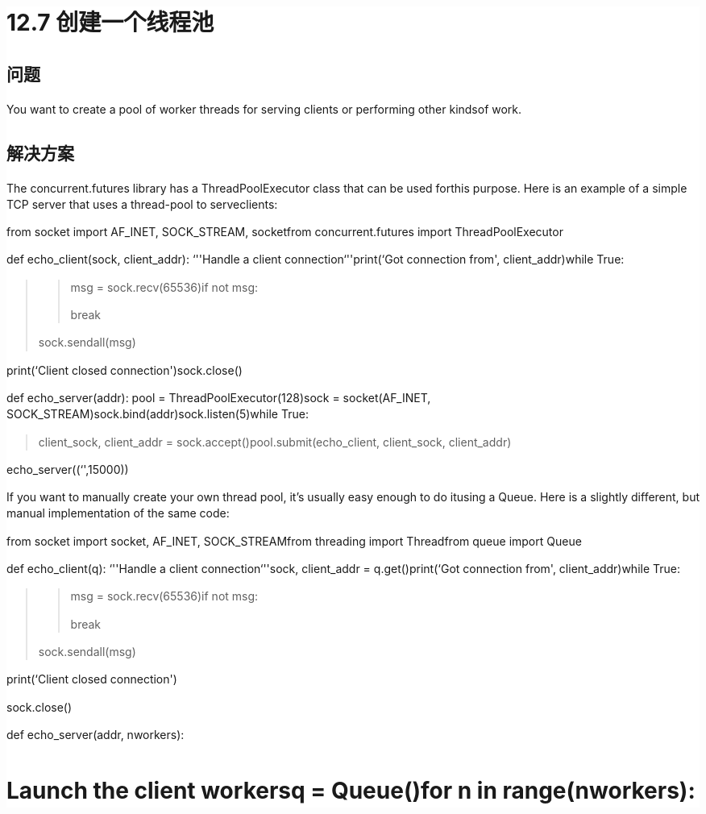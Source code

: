 # 12.7 创建一个线程池

## 问题

You want to create a pool of worker threads for serving clients or performing other kindsof work.

## 解决方案

The concurrent.futures library has a ThreadPoolExecutor class that can be used forthis purpose. Here is an example of a simple TCP server that uses a thread-pool to serveclients:

from socket import AF_INET, SOCK_STREAM, socketfrom concurrent.futures import ThreadPoolExecutor

def echo_client(sock, client_addr):
‘''Handle a client connection‘''print(‘Got connection from', client_addr)while True:

> > msg = sock.recv(65536)if not msg:
> > 
> > break
> 
> sock.sendall(msg)

print(‘Client closed connection')sock.close()

def echo_server(addr):
pool = ThreadPoolExecutor(128)sock = socket(AF_INET, SOCK_STREAM)sock.bind(addr)sock.listen(5)while True:

> client_sock, client_addr = sock.accept()pool.submit(echo_client, client_sock, client_addr)

echo_server((‘',15000))

If you want to manually create your own thread pool, it’s usually easy enough to do itusing a Queue. Here is a slightly different, but manual implementation of the same code:

from socket import socket, AF_INET, SOCK_STREAMfrom threading import Threadfrom queue import Queue

def echo_client(q):
‘''Handle a client connection‘''sock, client_addr = q.get()print(‘Got connection from', client_addr)while True:

> > msg = sock.recv(65536)if not msg:
> > 
> > break
> 
> sock.sendall(msg)

print(‘Client closed connection')

sock.close()

def echo_server(addr, nworkers):

# Launch the client workersq = Queue()for n in range(nworkers):
